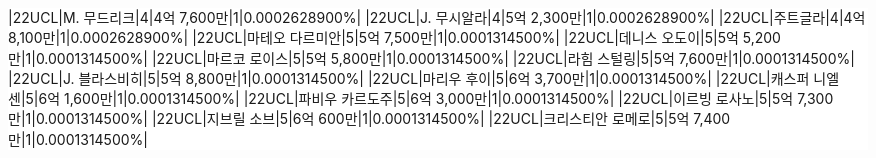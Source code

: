 |22UCL|M. 무드리크|4|4억 7,600만|1|0.0002628900%|
|22UCL|J. 무시알라|4|5억 2,300만|1|0.0002628900%|
|22UCL|주트글라|4|4억 8,100만|1|0.0002628900%|
|22UCL|마테오 다르미안|5|5억 7,500만|1|0.0001314500%|
|22UCL|데니스 오도이|5|5억 5,200만|1|0.0001314500%|
|22UCL|마르코 로이스|5|5억 5,800만|1|0.0001314500%|
|22UCL|라힘 스털링|5|5억 7,600만|1|0.0001314500%|
|22UCL|J. 블라스비히|5|5억 8,800만|1|0.0001314500%|
|22UCL|마리우 후이|5|6억 3,700만|1|0.0001314500%|
|22UCL|캐스퍼 니엘센|5|6억 1,600만|1|0.0001314500%|
|22UCL|파비우 카르도주|5|6억 3,000만|1|0.0001314500%|
|22UCL|이르빙 로사노|5|5억 7,300만|1|0.0001314500%|
|22UCL|지브릴 소브|5|6억 600만|1|0.0001314500%|
|22UCL|크리스티안 로메로|5|5억 7,400만|1|0.0001314500%|

